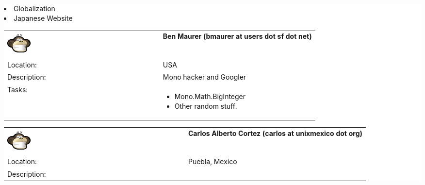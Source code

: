 <li>Globalization</li>
<li>Japanese Website</li>
</ul></td>
</tr>
</tbody>
</table>

<table>
<col width="50%" />
<col width="50%" />
<tbody>
<tr class="odd">
<td align="left"><a href="/archived/images/e/e3/None.png"><img src="/archived/images/e/e3/None.png" alt="None.png" /></a></td>
<td align="left"><strong><script type="text/javascript">

</script><noscript>&#66;&#x65;&#110;&#32;&#x4d;&#x61;&#x75;&#114;&#x65;&#114;&#32;&#40;&#98;&#x6d;&#x61;&#x75;&#114;&#x65;&#114;&#32;&#x61;&#116;&#32;&#x75;&#x73;&#x65;&#114;&#x73;&#32;&#100;&#x6f;&#116;&#32;&#x73;&#102;&#32;&#100;&#x6f;&#116;&#32;&#110;&#x65;&#116;&#x29;</noscript></strong></td>
</tr>
<tr class="even">
<td align="left">Location:</td>
<td align="left">USA</td>
</tr>
<tr class="odd">
<td align="left">Description:</td>
<td align="left">Mono hacker and Googler</td>
</tr>
<tr class="even">
<td align="left">Tasks:</td>
<td align="left"><ul>
<li>Mono.Math.BigInteger</li>
<li>Other random stuff.</li>
</ul></td>
</tr>
</tbody>
</table>

<table>
<col width="50%" />
<col width="50%" />
<tbody>
<tr class="odd">
<td align="left"><a href="/archived/images/e/e3/None.png"><img src="/archived/images/e/e3/None.png" alt="None.png" /></a></td>
<td align="left"><strong><script type="text/javascript">

</script><noscript>&#x43;&#x61;&#114;&#108;&#x6f;&#x73;&#32;&#x41;&#108;&#98;&#x65;&#114;&#116;&#x6f;&#32;&#x43;&#x6f;&#114;&#116;&#x65;&#122;&#32;&#40;&#x63;&#x61;&#114;&#108;&#x6f;&#x73;&#32;&#x61;&#116;&#32;&#x75;&#110;&#x69;&#120;&#x6d;&#x65;&#120;&#x69;&#x63;&#x6f;&#32;&#100;&#x6f;&#116;&#32;&#x6f;&#114;&#x67;&#x29;</noscript></strong></td>
</tr>
<tr class="even">
<td align="left">Location:</td>
<td align="left">Puebla, Mexico</td>
</tr>
<tr class="odd">
<td align="left">Description:</td>
<td align="left"></td>
</tr>
<tr class="even">
